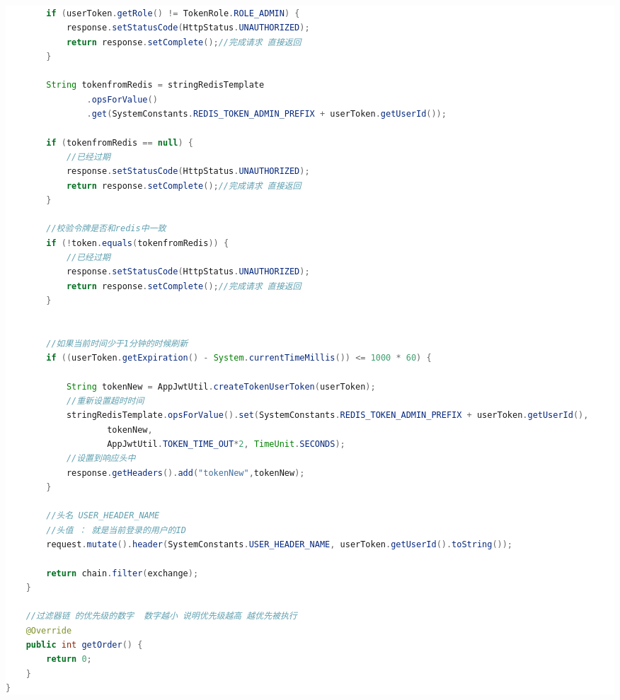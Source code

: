 ```java
        if (userToken.getRole() != TokenRole.ROLE_ADMIN) {
            response.setStatusCode(HttpStatus.UNAUTHORIZED);
            return response.setComplete();//完成请求 直接返回
        }

        String tokenfromRedis = stringRedisTemplate
                .opsForValue()
                .get(SystemConstants.REDIS_TOKEN_ADMIN_PREFIX + userToken.getUserId());

        if (tokenfromRedis == null) {
            //已经过期
            response.setStatusCode(HttpStatus.UNAUTHORIZED);
            return response.setComplete();//完成请求 直接返回
        }

        //校验令牌是否和redis中一致
        if (!token.equals(tokenfromRedis)) {
            //已经过期
            response.setStatusCode(HttpStatus.UNAUTHORIZED);
            return response.setComplete();//完成请求 直接返回
        }


        //如果当前时间少于1分钟的时候刷新
        if ((userToken.getExpiration() - System.currentTimeMillis()) <= 1000 * 60) {

            String tokenNew = AppJwtUtil.createTokenUserToken(userToken);
            //重新设置超时时间
            stringRedisTemplate.opsForValue().set(SystemConstants.REDIS_TOKEN_ADMIN_PREFIX + userToken.getUserId(),
                    tokenNew,
                    AppJwtUtil.TOKEN_TIME_OUT*2, TimeUnit.SECONDS);
            //设置到响应头中
            response.getHeaders().add("tokenNew",tokenNew);
        }

        //头名 USER_HEADER_NAME
        //头值 ： 就是当前登录的用户的ID
        request.mutate().header(SystemConstants.USER_HEADER_NAME, userToken.getUserId().toString());

        return chain.filter(exchange);
    }

    //过滤器链 的优先级的数字  数字越小 说明优先级越高 越优先被执行
    @Override
    public int getOrder() {
        return 0;
    }
}
```

